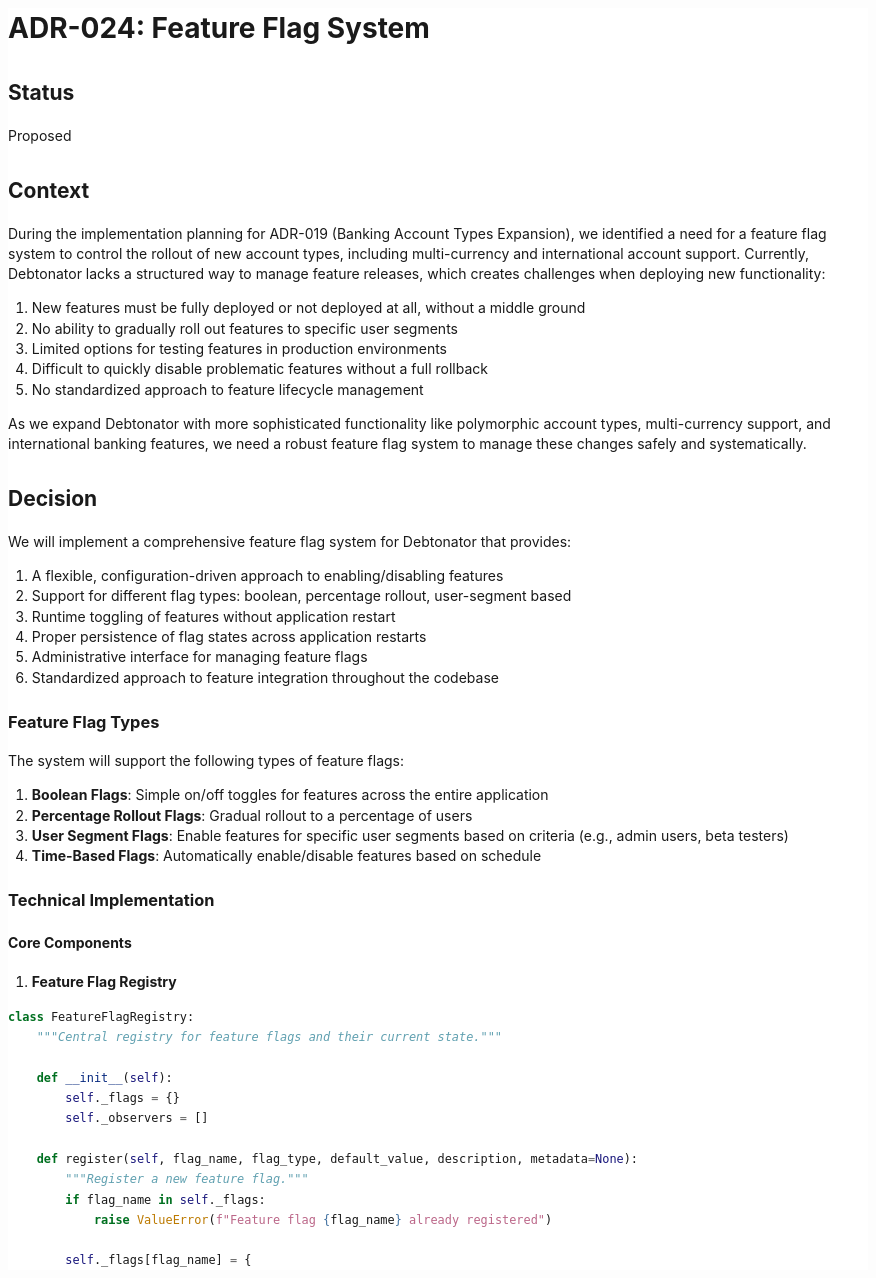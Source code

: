 # ADR-024: Feature Flag System

## Status

Proposed

## Context

During the implementation planning for ADR-019 (Banking Account Types Expansion), we identified a need for a feature flag system to control the rollout of new account types, including multi-currency and international account support. Currently, Debtonator lacks a structured way to manage feature releases, which creates challenges when deploying new functionality:

1. New features must be fully deployed or not deployed at all, without a middle ground
2. No ability to gradually roll out features to specific user segments
3. Limited options for testing features in production environments
4. Difficult to quickly disable problematic features without a full rollback
5. No standardized approach to feature lifecycle management

As we expand Debtonator with more sophisticated functionality like polymorphic account types, multi-currency support, and international banking features, we need a robust feature flag system to manage these changes safely and systematically.

## Decision

We will implement a comprehensive feature flag system for Debtonator that provides:

1. A flexible, configuration-driven approach to enabling/disabling features
2. Support for different flag types: boolean, percentage rollout, user-segment based
3. Runtime toggling of features without application restart
4. Proper persistence of flag states across application restarts
5. Administrative interface for managing feature flags
6. Standardized approach to feature integration throughout the codebase

### Feature Flag Types

The system will support the following types of feature flags:

1. **Boolean Flags**: Simple on/off toggles for features across the entire application
2. **Percentage Rollout Flags**: Gradual rollout to a percentage of users
3. **User Segment Flags**: Enable features for specific user segments based on criteria (e.g., admin users, beta testers)
4. **Time-Based Flags**: Automatically enable/disable features based on schedule

### Technical Implementation

#### Core Components

1. **Feature Flag Registry**

```python
class FeatureFlagRegistry:
    """Central registry for feature flags and their current state."""
    
    def __init__(self):
        self._flags = {}
        self._observers = []
    
    def register(self, flag_name, flag_type, default_value, description, metadata=None):
        """Register a new feature flag."""
        if flag_name in self._flags:
            raise ValueError(f"Feature flag {flag_name} already registered")
        
        self._flags[flag_name] = {
```